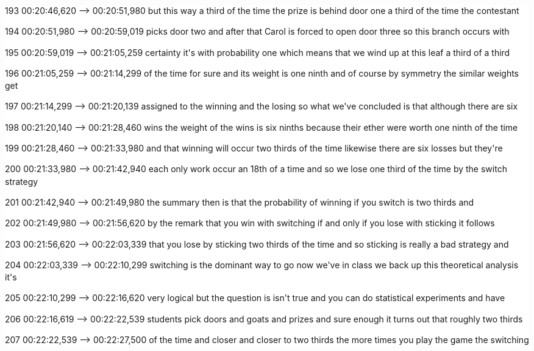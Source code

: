 193
00:20:46,620 --> 00:20:51,980
but this way a third of the time the prize is behind door one a third of the time the contestant

194
00:20:51,980 --> 00:20:59,019
picks door two and after that Carol is forced to open door three so this branch occurs with

195
00:20:59,019 --> 00:21:05,259
certainty it's with probability one which means that we wind up at this leaf a third of a third

196
00:21:05,259 --> 00:21:14,299
of the time for sure and its weight is one ninth and of course by symmetry the similar weights get

197
00:21:14,299 --> 00:21:20,139
assigned to the winning and the losing so what we've concluded is that although there are six

198
00:21:20,140 --> 00:21:28,460
wins the weight of the wins is six ninths because their ether were worth one ninth of the time

199
00:21:28,460 --> 00:21:33,980
and that winning will occur two thirds of the time likewise there are six losses but they're

200
00:21:33,980 --> 00:21:42,940
each only work occur an 18th of a time and so we lose one third of the time by the switch strategy

201
00:21:42,940 --> 00:21:49,980
the summary then is that the probability of winning if you switch is two thirds and

202
00:21:49,980 --> 00:21:56,620
by the remark that you win with switching if and only if you lose with sticking it follows

203
00:21:56,620 --> 00:22:03,339
that you lose by sticking two thirds of the time and so sticking is really a bad strategy and

204
00:22:03,339 --> 00:22:10,299
switching is the dominant way to go now we've in class we back up this theoretical analysis it's

205
00:22:10,299 --> 00:22:16,620
very logical but the question is isn't true and you can do statistical experiments and have

206
00:22:16,619 --> 00:22:22,539
students pick doors and goats and prizes and sure enough it turns out that roughly two thirds

207
00:22:22,539 --> 00:22:27,500
of the time and closer and closer to two thirds the more times you play the game the switching

